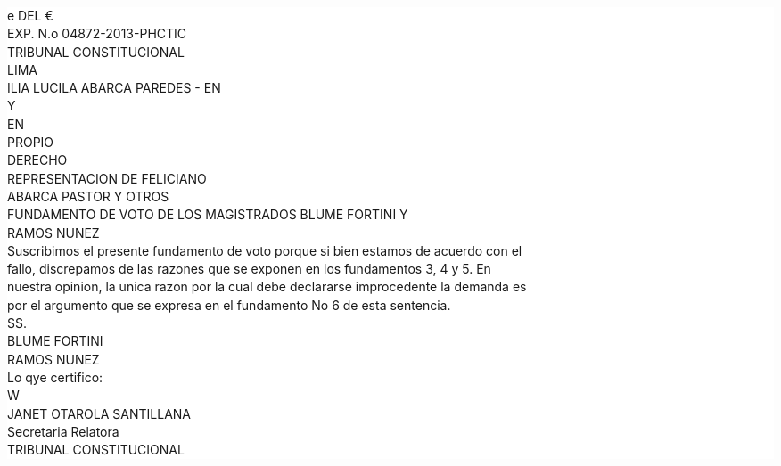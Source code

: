 e DEL €  
EXP. N.o 04872-2013-PHCTIC  
TRIBUNAL CONSTITUCIONAL  
LIMA  
ILIA LUCILA ABARCA PAREDES - EN  
Y  
EN  
PROPIO  
DERECHO  
REPRESENTACION DE FELICIANO  
ABARCA PASTOR Y OTROS  
FUNDAMENTO DE VOTO DE LOS MAGISTRADOS BLUME FORTINI Y  
RAMOS NUNEZ  
Suscribimos el presente fundamento de voto porque si bien estamos de acuerdo con el  
fallo, discrepamos de las razones que se exponen en los fundamentos 3, 4 y 5. En  
nuestra opinion, la unica razon por la cual debe declararse improcedente la demanda es  
por el argumento que se expresa en el fundamento No 6 de esta sentencia.  
SS.  
BLUME FORTINI  
RAMOS NUNEZ  
Lo qye certifico:  
W  
JANET OTAROLA SANTILLANA  
Secretaria Relatora  
TRIBUNAL CONSTITUCIONAL
